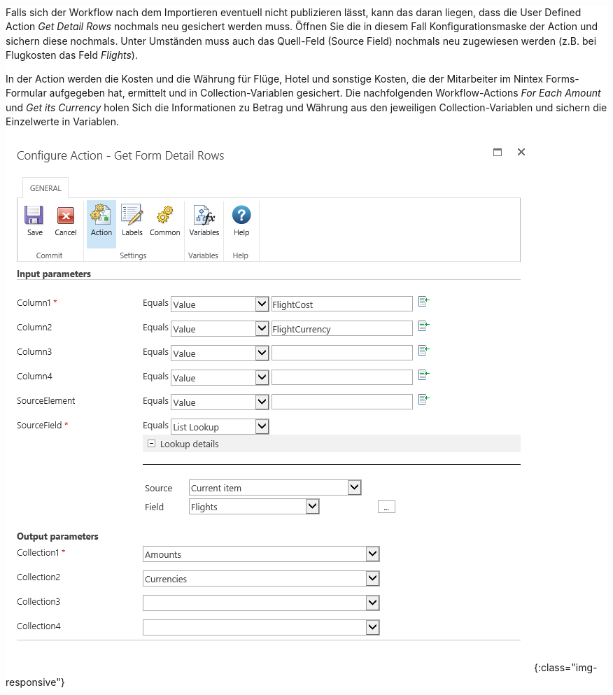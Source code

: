 Falls sich der Workflow nach dem Importieren eventuell nicht publizieren lässt, kann das daran liegen, dass die User Defined Action *Get Detail Rows* nochmals neu gesichert werden muss. Öffnen Sie die in diesem Fall Konfigurationsmaske der Action und sichern diese nochmals. Unter Umständen muss auch das Quell-Feld (Source Field) nochmals neu zugewiesen werden (z.B. bei Flugkosten das Feld *Flights*).

In der Action werden die Kosten und die Währung für Flüge, Hotel und sonstige Kosten, die der Mitarbeiter im Nintex Forms-Formular aufgegeben hat, ermittelt und in Collection-Variablen gesichert. Die nachfolgenden Workflow-Actions *For Each Amount* und *Get its Currency*  holen Sich die Informationen zu Betrag und Währung aus den jeweiligen Collection-Variablen und sichern die Einzelwerte in Variablen.   

![ECS-Nintex-TravelScenarios28](/img/content/ECS-Nintex-TravelScenarios28.png){:class="img-responsive"}
